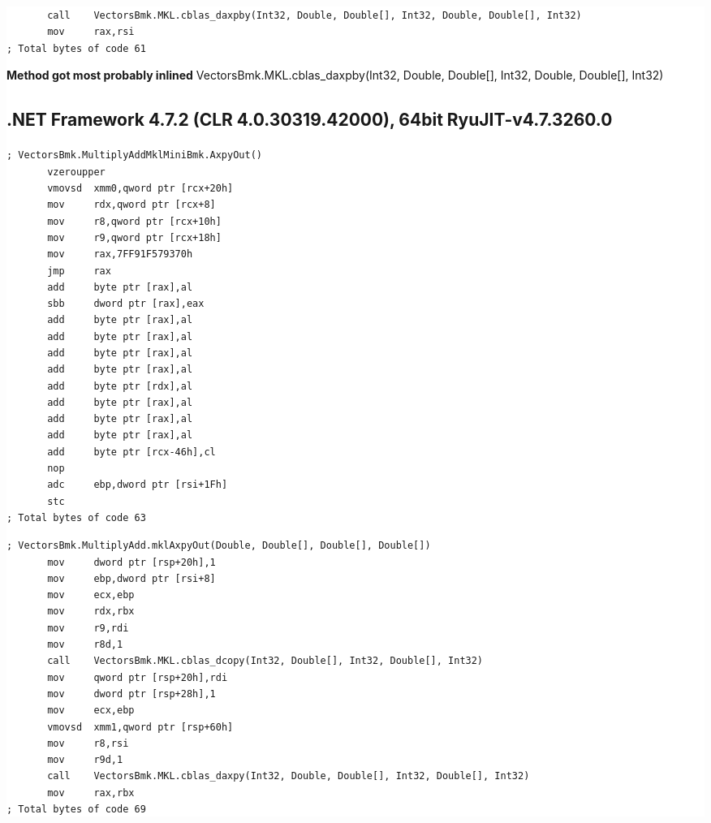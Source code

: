 ```assembly
       call    VectorsBmk.MKL.cblas_daxpby(Int32, Double, Double[], Int32, Double, Double[], Int32)
       mov     rax,rsi
; Total bytes of code 61
```
**Method got most probably inlined**
VectorsBmk.MKL.cblas_daxpby(Int32, Double, Double[], Int32, Double, Double[], Int32)

## .NET Framework 4.7.2 (CLR 4.0.30319.42000), 64bit RyuJIT-v4.7.3260.0
```assembly
; VectorsBmk.MultiplyAddMklMiniBmk.AxpyOut()
       vzeroupper
       vmovsd  xmm0,qword ptr [rcx+20h]
       mov     rdx,qword ptr [rcx+8]
       mov     r8,qword ptr [rcx+10h]
       mov     r9,qword ptr [rcx+18h]
       mov     rax,7FF91F579370h
       jmp     rax
       add     byte ptr [rax],al
       sbb     dword ptr [rax],eax
       add     byte ptr [rax],al
       add     byte ptr [rax],al
       add     byte ptr [rax],al
       add     byte ptr [rax],al
       add     byte ptr [rdx],al
       add     byte ptr [rax],al
       add     byte ptr [rax],al
       add     byte ptr [rax],al
       add     byte ptr [rcx-46h],cl
       nop
       adc     ebp,dword ptr [rsi+1Fh]
       stc
; Total bytes of code 63
```
```assembly
; VectorsBmk.MultiplyAdd.mklAxpyOut(Double, Double[], Double[], Double[])
       mov     dword ptr [rsp+20h],1
       mov     ebp,dword ptr [rsi+8]
       mov     ecx,ebp
       mov     rdx,rbx
       mov     r9,rdi
       mov     r8d,1
       call    VectorsBmk.MKL.cblas_dcopy(Int32, Double[], Int32, Double[], Int32)
       mov     qword ptr [rsp+20h],rdi
       mov     dword ptr [rsp+28h],1
       mov     ecx,ebp
       vmovsd  xmm1,qword ptr [rsp+60h]
       mov     r8,rsi
       mov     r9d,1
       call    VectorsBmk.MKL.cblas_daxpy(Int32, Double, Double[], Int32, Double[], Int32)
       mov     rax,rbx
; Total bytes of code 69
```
